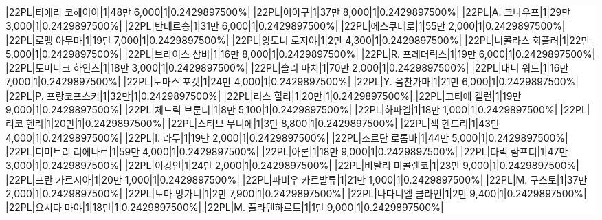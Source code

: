 |22PL|티에리 코헤이아|1|48만 6,000|1|0.2429897500%|
|22PL|이아구|1|37만 8,000|1|0.2429897500%|
|22PL|A. 크나우프|1|29만 3,000|1|0.2429897500%|
|22PL|반데르송|1|31만 6,000|1|0.2429897500%|
|22PL|에스쿠데로|1|55만 2,000|1|0.2429897500%|
|22PL|로맹 아무마|1|19만 7,000|1|0.2429897500%|
|22PL|앙토니 로지야|1|2만 4,300|1|0.2429897500%|
|22PL|니콜라스 회플러|1|22만 5,000|1|0.2429897500%|
|22PL|브라이스 삼바|1|16만 8,000|1|0.2429897500%|
|22PL|R. 프레더릭스|1|19만 6,000|1|0.2429897500%|
|22PL|도미니크 하인츠|1|18만 3,000|1|0.2429897500%|
|22PL|솔리 마치|1|70만 2,000|1|0.2429897500%|
|22PL|대니 워드|1|16만 7,000|1|0.2429897500%|
|22PL|토마스 포켓|1|24만 4,000|1|0.2429897500%|
|22PL|Y. 음찬가마|1|21만 6,000|1|0.2429897500%|
|22PL|P. 프랑코프스키|1|32만|1|0.2429897500%|
|22PL|리스 힐리|1|20만|1|0.2429897500%|
|22PL|고티에 갤런|1|19만 9,000|1|0.2429897500%|
|22PL|체드릭 브룬너|1|8만 5,100|1|0.2429897500%|
|22PL|하파엘|1|18만 1,000|1|0.2429897500%|
|22PL|리코 헨리|1|20만|1|0.2429897500%|
|22PL|스티브 무니에|1|3만 8,800|1|0.2429897500%|
|22PL|잭 헨드리|1|43만 4,000|1|0.2429897500%|
|22PL|I. 라두|1|19만 2,000|1|0.2429897500%|
|22PL|조르단 로톰바|1|44만 5,000|1|0.2429897500%|
|22PL|디미트리 리에나르|1|59만 4,000|1|0.2429897500%|
|22PL|아론|1|18만 9,000|1|0.2429897500%|
|22PL|타릭 람프티|1|47만 3,000|1|0.2429897500%|
|22PL|이강인|1|24만 2,000|1|0.2429897500%|
|22PL|비탈리 미콜렌코|1|23만 9,000|1|0.2429897500%|
|22PL|프란 가르시아|1|20만 1,000|1|0.2429897500%|
|22PL|파비우 카르발류|1|21만 1,000|1|0.2429897500%|
|22PL|M. 구스토|1|37만 2,000|1|0.2429897500%|
|22PL|토마 망가니|1|2만 7,900|1|0.2429897500%|
|22PL|나다니엘 클라인|1|2만 9,400|1|0.2429897500%|
|22PL|요시다 마야|1|18만|1|0.2429897500%|
|22PL|M. 플라텐하르트|1|1만 9,000|1|0.2429897500%|